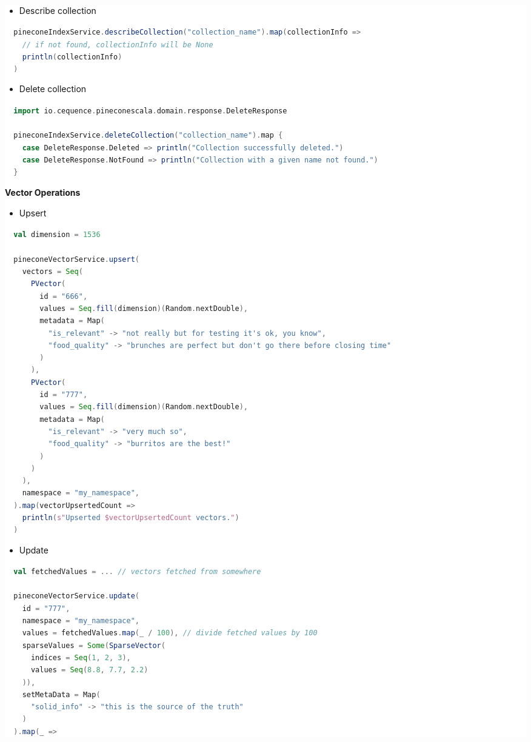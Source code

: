 - Describe collection

```scala
  pineconeIndexService.describeCollection("collection_name").map(collectionInfo =>
    // if not found, collectionInfo will be None
    println(collectionInfo)
  )
```

- Delete collection

```scala
  import io.cequence.pineconescala.domain.response.DeleteResponse

  pineconeIndexService.deleteCollection("collection_name").map {
    case DeleteResponse.Deleted => println("Collection successfully deleted.")
    case DeleteResponse.NotFound => println("Collection with a given name not found.")
  }
```

**Vector Operations**

- Upsert

```scala
  val dimension = 1536

  pineconeVectorService.upsert(
    vectors = Seq(
      PVector(
        id = "666",
        values = Seq.fill(dimension)(Random.nextDouble),
        metadata = Map(
          "is_relevant" -> "not really but for testing it's ok, you know",
          "food_quality" -> "brunches are perfect but don't go there before closing time"
        )
      ),
      PVector(
        id = "777",
        values = Seq.fill(dimension)(Random.nextDouble),
        metadata = Map(
          "is_relevant" -> "very much so",
          "food_quality" -> "burritos are the best!"
        )
      )
    ),
    namespace = "my_namespace",
  ).map(vectorUpsertedCount =>
    println(s"Upserted $vectorUpsertedCount vectors.")
  )
```

- Update

```scala
  val fetchedValues = ... // vectors fetched from somewhere 

  pineconeVectorService.update(
    id = "777",
    namespace = "my_namespace",
    values = fetchedValues.map(_ / 100), // divide fetched values by 100
    sparseValues = Some(SparseVector(
      indices = Seq(1, 2, 3),
      values = Seq(8.8, 7.7, 2.2)
    )),
    setMetaData = Map(
      "solid_info" -> "this is the source of the truth"
    )
  ).map(_ =>
```